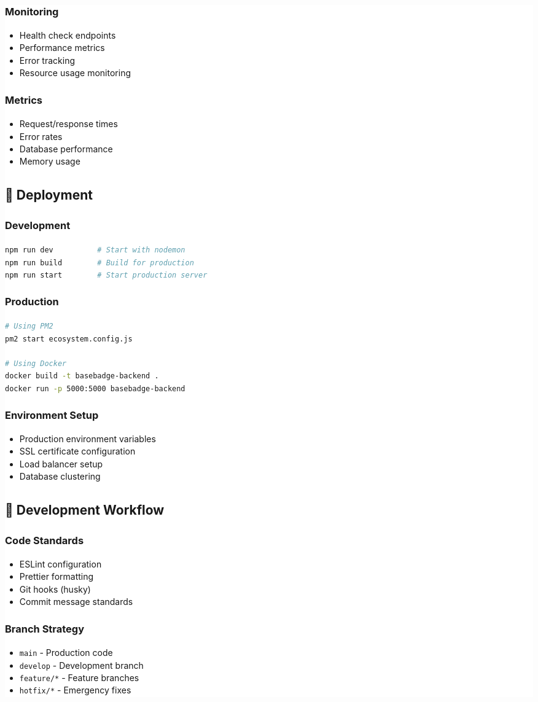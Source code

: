 ### **Monitoring**
- Health check endpoints
- Performance metrics
- Error tracking
- Resource usage monitoring

### **Metrics**
- Request/response times
- Error rates
- Database performance
- Memory usage

## 🚀 **Deployment**

### **Development**
```bash
npm run dev          # Start with nodemon
npm run build        # Build for production
npm run start        # Start production server
```

### **Production**
```bash
# Using PM2
pm2 start ecosystem.config.js

# Using Docker
docker build -t basebadge-backend .
docker run -p 5000:5000 basebadge-backend
```

### **Environment Setup**
- Production environment variables
- SSL certificate configuration
- Load balancer setup
- Database clustering

## 🔧 **Development Workflow**

### **Code Standards**
- ESLint configuration
- Prettier formatting
- Git hooks (husky)
- Commit message standards

### **Branch Strategy**
- `main` - Production code
- `develop` - Development branch
- `feature/*` - Feature branches
- `hotfix/*` - Emergency fixes
